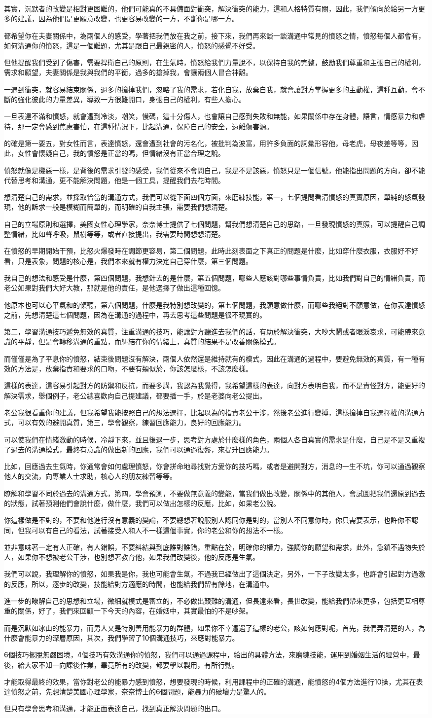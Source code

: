 其實，沉默者的改變是相對更困難的，他們可能真的不具備面對衝突，解決衝突的能力，這和人格特質有關，因此，我們傾向於給另一方更多的建議，因為他們是更願意改變，也更容易改變的一方，不斷你是哪一方。

都希望你在夫妻關係中，為兩個人的感受，學著把我們放在我之前，接下來，我們再來談一談溝通中常見的憤怒之情，憤怒每個人都會有，如何溝通你的憤怒，這是一個難題，尤其是跟自己最親密的人，憤怒的感覺不好受。

但他提醒我們受到了傷害，需要捍衛自己的原則，在生氣時，憤怒給我們力量說不，以保持自我的完整，鼓勵我們尊重和主張自己的權利，需求和願望，夫妻關係是我與我們的平衡，過多的搶掉我，會讓兩個人冒合神離。

一遇到衝突，就容易結束關係，過多的搶掉我們，忽略了我的需求，若化自我，放棄自我，就會讓對方掌握更多的主動權，這種互動，會不斷的強化彼此的力量差異，導致一方很難開口，身張自己的權利，有些人擔心。

一旦表達不滿和憤怒，就會遭到冷淡，嘲笑，慢碼，這十分傷人，也會讓自己感到失敗和無能，如果關係中存在身體，語言，情感暴力和虐待，那一定會感到焦慮害怕，在這種情況下，比起溝通，保障自己的安全，遠離傷害源。

的確是第一要五，對女性而言，表達憤怒，還會遭到社會的污名化，被批判為波富，用許多負面的詞彙形容他，母老虎，母夜差等等，因此，女性會懷疑自己，我的憤怒是正當的嗎，但情緒沒有正當合理之說。

憤怒就像是機惡一樣，是背後的需求引發的感受，我們從來不會問自己，我是不是該惡，憤怒只是一個信號，他能指出問題的方向，卻不能代替思考和溝通，更不能解決問題，他是一個工具，提醒我們去花時間。

想清楚自己的需求，並採取恰當的溝通方式，我們可以從下面四個方面，來磨練技能，第一，七個提問看清憤怒的真實原因，單純的怒氣發現，他的訴求一般是模糊而簡單的，而明確的自我主張，需要我們想清楚。

自己的立場原則和選擇，美國女性心理學家，奈奈博士提供了七個問題，幫我們想清楚自己的思路，一旦發現憤怒的真照，可以提醒自己調整情緒，比如聲呼吸，鼠樹等等，或者直接提出，我需要時間想想清楚。

在憤怒的早期開始干預，比怒火爆發時在調節更容易，第二個問題，此時此刻表面之下真正的問題是什麼，比如穿什麼衣服，衣服好不好看，只是表象，問題的核心是，我們本來就有權力決定自己穿什麼，第三個問題。

我自己的想法和感受是什麼，第四個問題，我想針去的是什麼，第五個問題，哪些人應該對哪些事情負責，比如我們對自己的情緒負責，而老公如果對我們大好大教，那就是他的責任，是他選擇了做出這種回憶。

他原本也可以心平氣和的傾聽，第六個問題，什麼是我特別想改變的，第七個問題，我願意做什麼，而哪些我絕對不願意做，在你表達憤怒之前，先想清楚這七個問題，因為在溝通的過程中，再去思考這些問題是很不現實的。

第二，學習溝通技巧遞免無效的真質，注重溝通的技巧，能讓對方聽進去我們的話，有助於解決衝突，大吵大鬧或者眼淚哀求，可能帶來意識的平靜，但是會轉移溝通的重點，而糾結在你的情緒上，真質的結果不是改善關係模式。

而僅僅是為了平息你的憤怒，結束後問題沒有解決，兩個人依然還是維持就有的模式，因此在溝通的過程中，要避免無效的真質，有一種有效的方法是，放棄指責和要求的口吻，不要有類似於，你該怎麼樣，不該怎麼樣。

這樣的表達，這容易引起對方的防禦和反抗，而要多講，我認為我覺得，我希望這樣的表達，向對方表明自我，而不是責怪對方，能更好的解決需求，舉個例子，老公總喜歡向自己提建議，都要插一手，於是老婆向老公提出。

老公我很看重你的建議，但我希望我能按照自己的想法選擇，比起以為的指責老公干涉，然後老公進行變搏，這樣搶掉自我選擇權的溝通方式，可以有效的避開真質，第三，學會觀察，練習回應能力，良好的回應能力。

可以使我們在情緒激動的時候，冷靜下來，並且後退一步，思考對方處於什麼樣的角色，兩個人各自真實的需求是什麼，自己是不是又重複了過去的溝通模式，最終有意識的做出新的回應，我們可以通過復盤，來提升回應能力。

比如，回應過去生氣時，你通常會如何處理憤怒，你會拼命地尋找對方愛你的技巧嗎，或者是避開對方，消息的一生不坑，你可以通過觀察他人的交流，向專業人士求助，核心人的朋友練習等等。

瞭解和學習不同於過去的溝通方式，第四，學會預測，不要做無意義的變能，當我們做出改變，關係中的其他人，會試圖把我們還原到過去的狀態，試著預測他們會說什麼，做什麼，我們可以做出怎樣的反應，比如，如果老公說。

你這樣做是不對的，不要和他進行沒有意義的變論，不要總想著說服別人認同你是對的，當別人不同意你時，你只需要表示，也許你不認同，但我可以有自己的看法，試著接受人和人不一樣這個事實，你的老公和你的想法不一樣。

並非意味著一定有人正確，有人錯誤，不要糾結與到底誰對誰錯，重點在於，明確你的權力，強調你的願望和需求，此外，急鎖不遇物失於人，如果你不想被老公干涉，也別想著教育他，如果我們改變後，他的反應是生氣。

我們可以說，我理解你的憤怒，如果我是你，我也可能會生氣，不過我已經做出了這個決定，另外，一下子改變太多，也許會引起對方過激的反應，所以，逐步的改變，技能給對方適應的時間，也能給我們留有餘地，在溝通中。

進一步的瞭解自己的思想和立場，微細就模式是審立的，不必做出艱難的溝通，但長遠來看，長世改變，能給我們帶來更多，包括更互相尊重的關係，好了，我們來回顧一下今天的內容，在婚姻中，其實最怕的不是吵架。

而是沉默如冰山的能暴力，而男人又是特別善用能暴力的群體，如果你不幸遭遇了這樣的老公，該如何應對呢，首先，我們弄清楚的人，為什麼會能暴力的深層原因，其次，我們學習了10個溝通技巧，來應對能暴力。

6個技巧擺脫無嚴困境，4個技巧有效溝通你的憤怒，我們可以通過課程中，給出的具體方法，來磨練技能，運用到婚姻生活的經營中，最後，給大家不知一向課後作業，畢竟所有的改變，都要學以製用，有所行動。

才能取得最終的效果，當你對老公的能暴力感到憤怒，想要發現的時候，利用課程中的正確的溝通，能憤怒的4個方法進行10操，尤其在表達憤怒之前，先想清楚美國心理學家，奈奈博士的6個問題，能暴力的破壞力是驚人的。

但只有學會思考和溝通，才能正面表達自己，找到真正解決問題的出口。